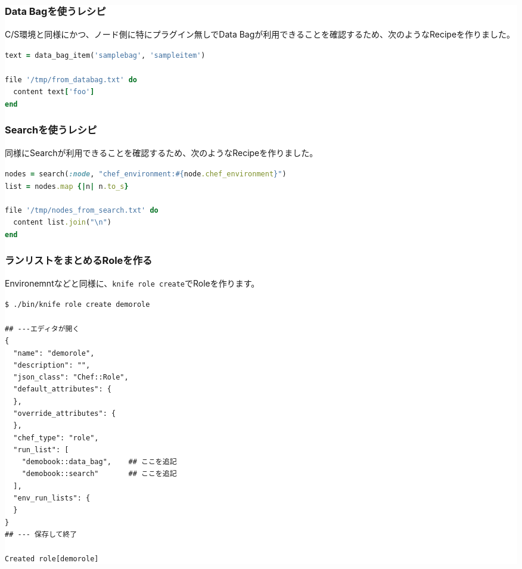### Data Bagを使うレシピ

C/S環境と同様にかつ、ノード側に特にプラグイン無しでData Bagが利用できることを確認するため、次のようなRecipeを作りました。

```ruby:cookbooks/demobook/recipes/data_bag.rb 
text = data_bag_item('samplebag', 'sampleitem')

file '/tmp/from_databag.txt' do
  content text['foo']
end
```


### Searchを使うレシピ

同様にSearchが利用できることを確認するため、次のようなRecipeを作りました。

```ruby:cookbooks/demobook/recipes/search.rb
nodes = search(:node, "chef_environment:#{node.chef_environment}")
list = nodes.map {|n| n.to_s}

file '/tmp/nodes_from_search.txt' do
  content list.join("\n")
end
```

### ランリストをまとめるRoleを作る

Environemntなどと同様に、`knife role create`でRoleを作ります。

```json:
$ ./bin/knife role create demorole

## ---エディタが開く
{
  "name": "demorole",
  "description": "", 
  "json_class": "Chef::Role",
  "default_attributes": {
  },  
  "override_attributes": {
  },  
  "chef_type": "role",
  "run_list": [
    "demobook::data_bag",    ## ここを追記
    "demobook::search"       ## ここを追記
  ],  
  "env_run_lists": {
  }
}
## --- 保存して終了

Created role[demorole]

```
